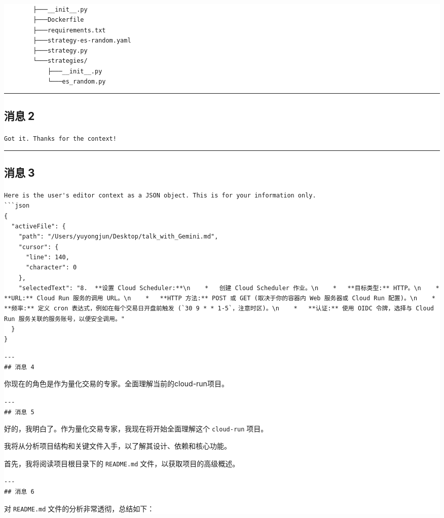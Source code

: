 ```
        ├───__init__.py
        ├───Dockerfile
        ├───requirements.txt
        ├───strategy-es-random.yaml
        ├───strategy.py
        └───strategies/
            ├───__init__.py
            └───es_random.py
```
---
## 消息 2
```
Got it. Thanks for the context!
```
---
## 消息 3
```
Here is the user's editor context as a JSON object. This is for your information only.
```json
{
  "activeFile": {
    "path": "/Users/yuyongjun/Desktop/talk_with_Gemini.md",
    "cursor": {
      "line": 140,
      "character": 0
    },
    "selectedText": "8.  **设置 Cloud Scheduler:**\n    *   创建 Cloud Scheduler 作业。\n    *   **目标类型:** HTTP。\n    *   **URL:** Cloud Run 服务的调用 URL。\n    *   **HTTP 方法:** POST 或 GET (取决于你的容器内 Web 服务器或 Cloud Run 配置)。\n    *   **频率:** 定义 cron 表达式，例如在每个交易日开盘前触发 (`30 9 * * 1-5`，注意时区)。\n    *   **认证:** 使用 OIDC 令牌，选择与 Cloud Run 服务关联的服务账号，以便安全调用。"
  }
}
```
```
---
## 消息 4
```
你现在的角色是作为量化交易的专家。全面理解当前的cloud-run项目。
```
---
## 消息 5
```
好的，我明白了。作为量化交易专家，我现在将开始全面理解这个 `cloud-run` 项目。

我将从分析项目结构和关键文件入手，以了解其设计、依赖和核心功能。

首先，我将阅读项目根目录下的 `README.md` 文件，以获取项目的高级概述。
```
---
## 消息 6
```
对 `README.md` 文件的分析非常透彻，总结如下：
